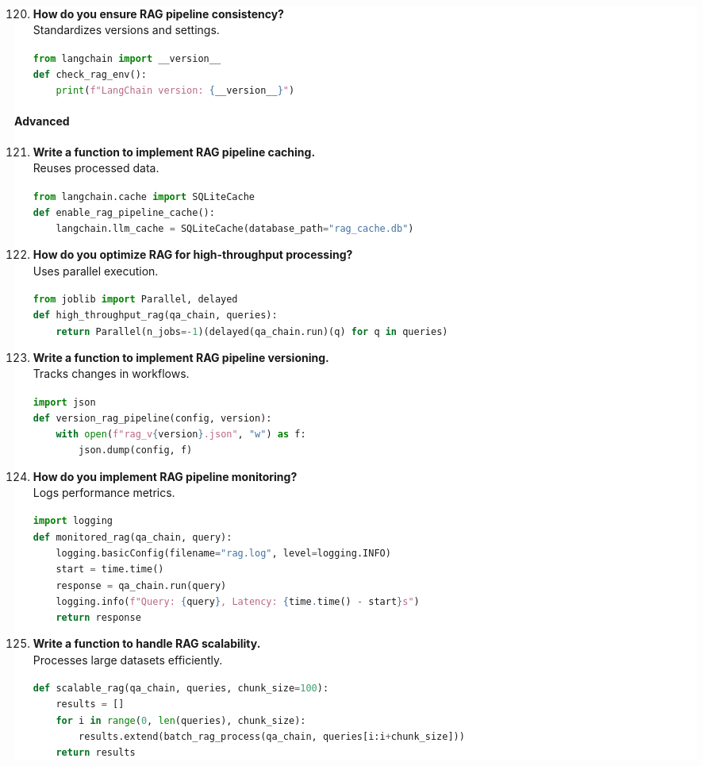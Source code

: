 120. **How do you ensure RAG pipeline consistency?**  
     Standardizes versions and settings.  
     ```python
     from langchain import __version__
     def check_rag_env():
         print(f"LangChain version: {__version__}")
     ```

#### Advanced
121. **Write a function to implement RAG pipeline caching.**  
     Reuses processed data.  
     ```python
     from langchain.cache import SQLiteCache
     def enable_rag_pipeline_cache():
         langchain.llm_cache = SQLiteCache(database_path="rag_cache.db")
     ```

122. **How do you optimize RAG for high-throughput processing?**  
     Uses parallel execution.  
     ```python
     from joblib import Parallel, delayed
     def high_throughput_rag(qa_chain, queries):
         return Parallel(n_jobs=-1)(delayed(qa_chain.run)(q) for q in queries)
     ```

123. **Write a function to implement RAG pipeline versioning.**  
     Tracks changes in workflows.  
     ```python
     import json
     def version_rag_pipeline(config, version):
         with open(f"rag_v{version}.json", "w") as f:
             json.dump(config, f)
     ```

124. **How do you implement RAG pipeline monitoring?**  
     Logs performance metrics.  
     ```python
     import logging
     def monitored_rag(qa_chain, query):
         logging.basicConfig(filename="rag.log", level=logging.INFO)
         start = time.time()
         response = qa_chain.run(query)
         logging.info(f"Query: {query}, Latency: {time.time() - start}s")
         return response
     ```

125. **Write a function to handle RAG scalability.**  
     Processes large datasets efficiently.  
     ```python
     def scalable_rag(qa_chain, queries, chunk_size=100):
         results = []
         for i in range(0, len(queries), chunk_size):
             results.extend(batch_rag_process(qa_chain, queries[i:i+chunk_size]))
         return results
     ```
